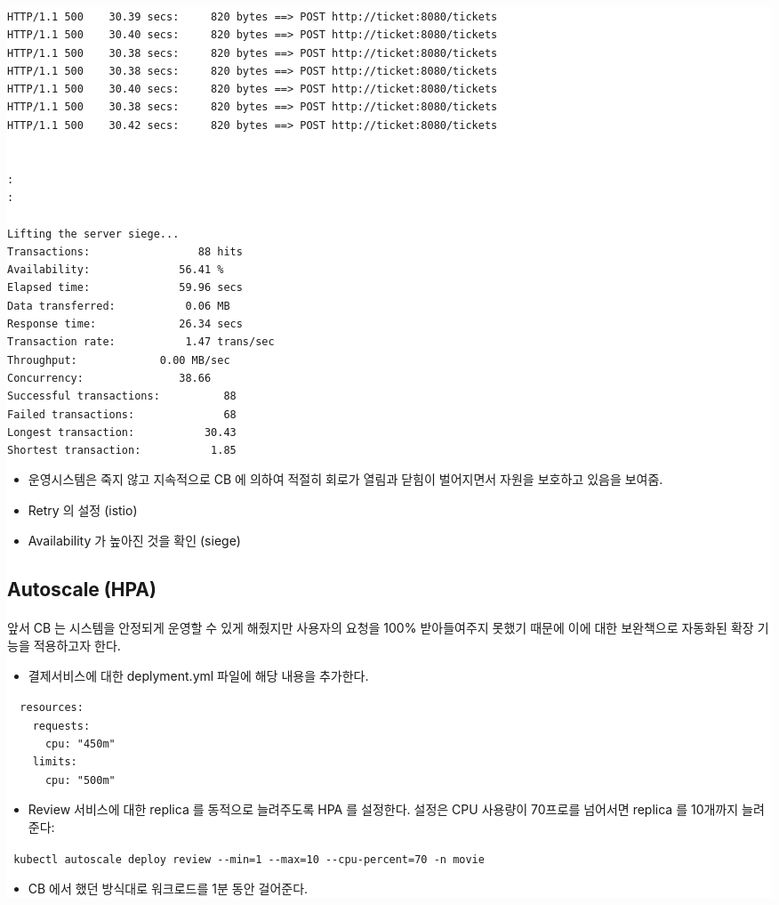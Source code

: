 ```
HTTP/1.1 500    30.39 secs:     820 bytes ==> POST http://ticket:8080/tickets
HTTP/1.1 500    30.40 secs:     820 bytes ==> POST http://ticket:8080/tickets
HTTP/1.1 500    30.38 secs:     820 bytes ==> POST http://ticket:8080/tickets
HTTP/1.1 500    30.38 secs:     820 bytes ==> POST http://ticket:8080/tickets
HTTP/1.1 500    30.40 secs:     820 bytes ==> POST http://ticket:8080/tickets
HTTP/1.1 500    30.38 secs:     820 bytes ==> POST http://ticket:8080/tickets
HTTP/1.1 500    30.42 secs:     820 bytes ==> POST http://ticket:8080/tickets


:
:

Lifting the server siege...
Transactions:		          88 hits
Availability:		       56.41 %
Elapsed time:		       59.96 secs
Data transferred:	        0.06 MB
Response time:		       26.34 secs
Transaction rate:	        1.47 trans/sec
Throughput:		        0.00 MB/sec
Concurrency:		       38.66
Successful transactions:          88
Failed transactions:	          68
Longest transaction:	       30.43
Shortest transaction:	        1.85

```

- 운영시스템은 죽지 않고 지속적으로 CB 에 의하여 적절히 회로가 열림과 닫힘이 벌어지면서 자원을 보호하고 있음을 보여줌.

- Retry 의 설정 (istio)
- Availability 가 높아진 것을 확인 (siege)

## Autoscale (HPA)

앞서 CB 는 시스템을 안정되게 운영할 수 있게 해줬지만 사용자의 요청을 100% 받아들여주지 못했기 때문에 이에 대한 보완책으로 자동화된 확장 기능을 적용하고자 한다.

- 결제서비스에 대한 deplyment.yml 파일에 해당 내용을 추가한다.

```
  resources:
    requests:
      cpu: "450m"
    limits:
      cpu: "500m"
```

- Review 서비스에 대한 replica 를 동적으로 늘려주도록 HPA 를 설정한다. 설정은 CPU 사용량이 70프로를 넘어서면 replica 를 10개까지 늘려준다:

```
 kubectl autoscale deploy review --min=1 --max=10 --cpu-percent=70 -n movie
```

- CB 에서 했던 방식대로 워크로드를 1분 동안 걸어준다.
